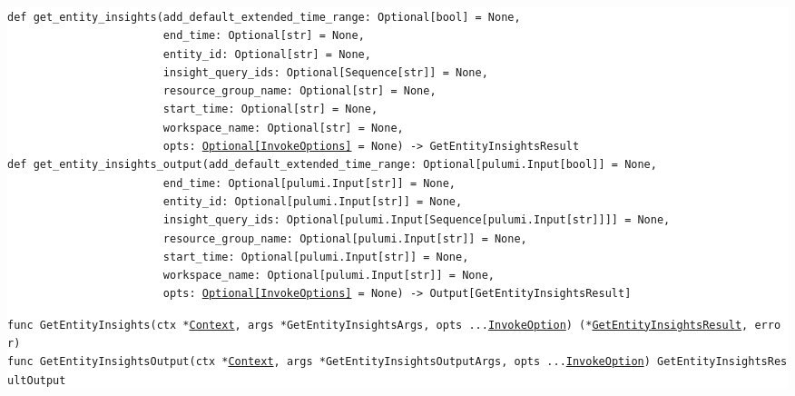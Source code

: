 
<div>
<pulumi-choosable type="language" values="python">
<div class="highlight"><pre class="chroma"><code class="language-python" data-lang="python"
><span class="k">def </span>get_entity_insights<span class="p">(</span><span class="nx">add_default_extended_time_range</span><span class="p">:</span> <span class="nx">Optional[bool]</span> = None<span class="p">,</span>
                        <span class="nx">end_time</span><span class="p">:</span> <span class="nx">Optional[str]</span> = None<span class="p">,</span>
                        <span class="nx">entity_id</span><span class="p">:</span> <span class="nx">Optional[str]</span> = None<span class="p">,</span>
                        <span class="nx">insight_query_ids</span><span class="p">:</span> <span class="nx">Optional[Sequence[str]]</span> = None<span class="p">,</span>
                        <span class="nx">resource_group_name</span><span class="p">:</span> <span class="nx">Optional[str]</span> = None<span class="p">,</span>
                        <span class="nx">start_time</span><span class="p">:</span> <span class="nx">Optional[str]</span> = None<span class="p">,</span>
                        <span class="nx">workspace_name</span><span class="p">:</span> <span class="nx">Optional[str]</span> = None<span class="p">,</span>
                        <span class="nx">opts</span><span class="p">:</span> <span class="nx"><a href="/docs/reference/pkg/python/pulumi/#pulumi.InvokeOptions">Optional[InvokeOptions]</a></span> = None<span class="p">) -&gt;</span> <span>GetEntityInsightsResult</span
><span class="k">
def </span>get_entity_insights_output<span class="p">(</span><span class="nx">add_default_extended_time_range</span><span class="p">:</span> <span class="nx">Optional[pulumi.Input[bool]]</span> = None<span class="p">,</span>
                        <span class="nx">end_time</span><span class="p">:</span> <span class="nx">Optional[pulumi.Input[str]]</span> = None<span class="p">,</span>
                        <span class="nx">entity_id</span><span class="p">:</span> <span class="nx">Optional[pulumi.Input[str]]</span> = None<span class="p">,</span>
                        <span class="nx">insight_query_ids</span><span class="p">:</span> <span class="nx">Optional[pulumi.Input[Sequence[pulumi.Input[str]]]]</span> = None<span class="p">,</span>
                        <span class="nx">resource_group_name</span><span class="p">:</span> <span class="nx">Optional[pulumi.Input[str]]</span> = None<span class="p">,</span>
                        <span class="nx">start_time</span><span class="p">:</span> <span class="nx">Optional[pulumi.Input[str]]</span> = None<span class="p">,</span>
                        <span class="nx">workspace_name</span><span class="p">:</span> <span class="nx">Optional[pulumi.Input[str]]</span> = None<span class="p">,</span>
                        <span class="nx">opts</span><span class="p">:</span> <span class="nx"><a href="/docs/reference/pkg/python/pulumi/#pulumi.InvokeOptions">Optional[InvokeOptions]</a></span> = None<span class="p">) -&gt;</span> <span>Output[GetEntityInsightsResult]</span
></code></pre></div>
</pulumi-choosable>
</div>


<div>
<pulumi-choosable type="language" values="go">
<div class="highlight"><pre class="chroma"><code class="language-go" data-lang="go"
><span class="k">func </span>GetEntityInsights<span class="p">(</span><span class="nx">ctx</span><span class="p"> *</span><span class="nx"><a href="https://pkg.go.dev/github.com/pulumi/pulumi/sdk/v3/go/pulumi?tab=doc#Context">Context</a></span><span class="p">,</span> <span class="nx">args</span><span class="p"> *</span><span class="nx">GetEntityInsightsArgs</span><span class="p">,</span> <span class="nx">opts</span><span class="p"> ...</span><span class="nx"><a href="https://pkg.go.dev/github.com/pulumi/pulumi/sdk/v3/go/pulumi?tab=doc#InvokeOption">InvokeOption</a></span><span class="p">) (*<span class="nx"><a href="#result">GetEntityInsightsResult</a></span>, error)</span
><span class="k">
func </span>GetEntityInsightsOutput<span class="p">(</span><span class="nx">ctx</span><span class="p"> *</span><span class="nx"><a href="https://pkg.go.dev/github.com/pulumi/pulumi/sdk/v3/go/pulumi?tab=doc#Context">Context</a></span><span class="p">,</span> <span class="nx">args</span><span class="p"> *</span><span class="nx">GetEntityInsightsOutputArgs</span><span class="p">,</span> <span class="nx">opts</span><span class="p"> ...</span><span class="nx"><a href="https://pkg.go.dev/github.com/pulumi/pulumi/sdk/v3/go/pulumi?tab=doc#InvokeOption">InvokeOption</a></span><span class="p">) GetEntityInsightsResultOutput</span
></code></pre></div>